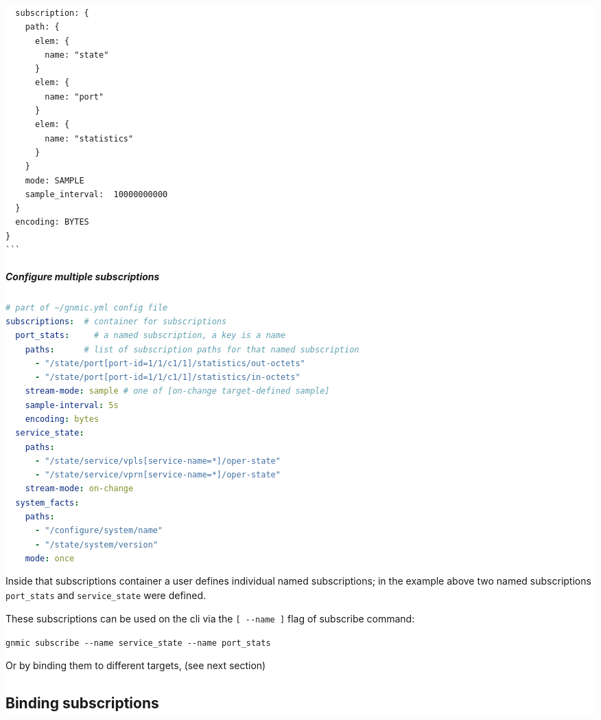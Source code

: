       subscription: {
        path: {
          elem: {
            name: "state"
          }
          elem: {
            name: "port"
          }
          elem: {
            name: "statistics"
          }
        }
        mode: SAMPLE
        sample_interval:  10000000000
      }
      encoding: BYTES
    }
    ```

##### Configure multiple subscriptions

```yaml
# part of ~/gnmic.yml config file
subscriptions:  # container for subscriptions
  port_stats:     # a named subscription, a key is a name
    paths:      # list of subscription paths for that named subscription
      - "/state/port[port-id=1/1/c1/1]/statistics/out-octets"
      - "/state/port[port-id=1/1/c1/1]/statistics/in-octets"
    stream-mode: sample # one of [on-change target-defined sample]
    sample-interval: 5s
    encoding: bytes
  service_state:
    paths:
      - "/state/service/vpls[service-name=*]/oper-state"
      - "/state/service/vprn[service-name=*]/oper-state"
    stream-mode: on-change
  system_facts:
    paths:
      - "/configure/system/name"
      - "/state/system/version"
    mode: once
```

Inside that subscriptions container a user defines individual named subscriptions; in the example above two named subscriptions `port_stats` and `service_state` were defined.

These subscriptions can be used on the cli via the `[ --name ]` flag of subscribe command:

```shell
gnmic subscribe --name service_state --name port_stats
```

Or by binding them to different targets, (see next section)

## Binding subscriptions
